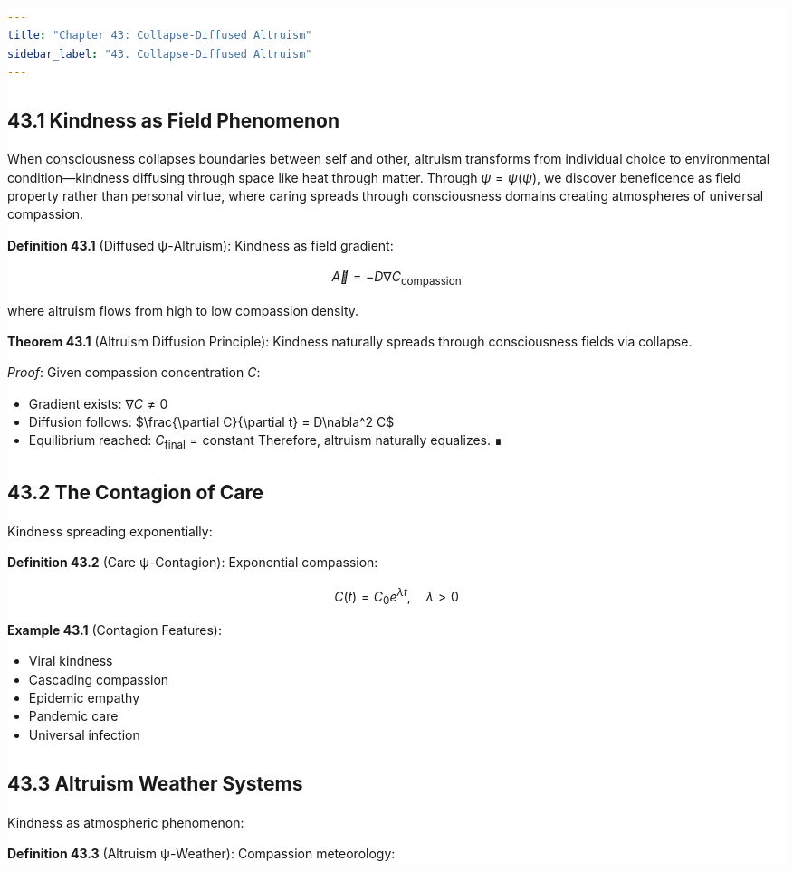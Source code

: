 ```yaml
---
title: "Chapter 43: Collapse-Diffused Altruism"
sidebar_label: "43. Collapse-Diffused Altruism"
---
```


## 43.1 Kindness as Field Phenomenon

When consciousness collapses boundaries between self and other, altruism transforms from individual choice to environmental condition—kindness diffusing through space like heat through matter. Through $\psi = \psi(\psi)$, we discover beneficence as field property rather than personal virtue, where caring spreads through consciousness domains creating atmospheres of universal compassion.

**Definition 43.1** (Diffused ψ-Altruism): Kindness as field gradient:

$$
\vec{A} = -D\nabla C_{\text{compassion}}
$$

where altruism flows from high to low compassion density.

**Theorem 43.1** (Altruism Diffusion Principle): Kindness naturally spreads through consciousness fields via collapse.

*Proof*: Given compassion concentration $C$:
- Gradient exists: $\nabla C \neq 0$
- Diffusion follows: $\frac{\partial C}{\partial t} = D\nabla^2 C$
- Equilibrium reached: $C_{\text{final}} = \text{constant}$
Therefore, altruism naturally equalizes. ∎

## 43.2 The Contagion of Care

Kindness spreading exponentially:

**Definition 43.2** (Care ψ-Contagion): Exponential compassion:

$$
C(t) = C_0 e^{\lambda t}, \quad \lambda > 0
$$

**Example 43.1** (Contagion Features):

- Viral kindness
- Cascading compassion
- Epidemic empathy
- Pandemic care
- Universal infection

## 43.3 Altruism Weather Systems

Kindness as atmospheric phenomenon:

**Definition 43.3** (Altruism ψ-Weather): Compassion meteorology:
